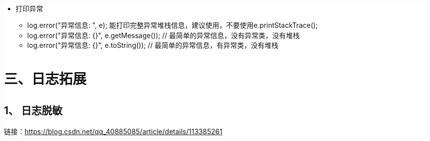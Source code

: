 + 打印异常

  + log.error("异常信息: ", e);   能打印完整异常堆栈信息，建议使用，不要使用e.printStackTrace();
  + log.error("异常信息: {}", e.getMessage()); // 最简单的异常信息，没有异常类，没有堆栈
  + log.error("异常信息: {}", e.toString()); // 最简单的异常信息，有异常类，没有堆栈

# 三、日志拓展

## 1、 日志脱敏

链接：https://blog.csdn.net/qq_40885085/article/details/113385261